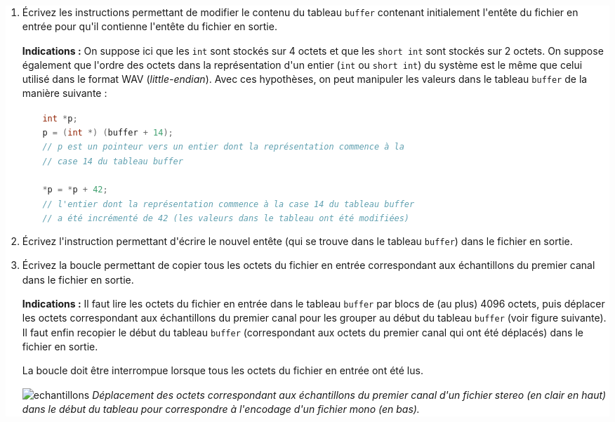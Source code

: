 1. Écrivez les instructions permettant de modifier le contenu du tableau `buffer` contenant initialement l'entête du fichier en entrée pour qu'il contienne l'entête du fichier en sortie.

	**Indications :** On suppose ici que les `int` sont stockés sur 4 octets et que les `short int` sont stockés sur 2 octets. On suppose également que l'ordre des octets dans la représentation d'un entier (`int` ou `short int`) du système est le même que celui utilisé dans le format WAV (*little-endian*). Avec ces hypothèses, on peut manipuler les valeurs dans le tableau `buffer` de la manière suivante :
    ```cpp
	    int *p; 
	    p = (int *) (buffer + 14);
	    // p est un pointeur vers un entier dont la représentation commence à la
	    // case 14 du tableau buffer
	    
	    *p = *p + 42;
	    // l'entier dont la représentation commence à la case 14 du tableau buffer
	    // a été incrémenté de 42 (les valeurs dans le tableau ont été modifiées)
	```

1. Écrivez l'instruction permettant d'écrire le nouvel entête (qui se trouve dans le tableau `buffer`) dans le fichier en sortie.

1. Écrivez la boucle permettant de copier tous les octets du fichier en entrée correspondant aux échantillons du premier canal dans le fichier en sortie.
	
	**Indications :** Il faut lire les octets du fichier en entrée dans le tableau `buffer` par blocs de (au plus) 4096 octets, puis déplacer les octets correspondant aux échantillons du premier canal pour les grouper au début du tableau `buffer` (voir figure suivante). Il faut enfin recopier le début du tableau `buffer` (correspondant aux octets du premier canal qui ont été déplacés) dans le fichier en sortie.
	
	La boucle doit être interrompue lorsque tous les octets du fichier en entrée ont été lus.
    
    ![echantillons](images/echantillons3.svg)
    *Déplacement des octets correspondant aux échantillons du premier canal d'un fichier stereo (en clair en haut) dans le début du tableau pour correspondre à l'encodage d'un fichier mono (en bas).*
